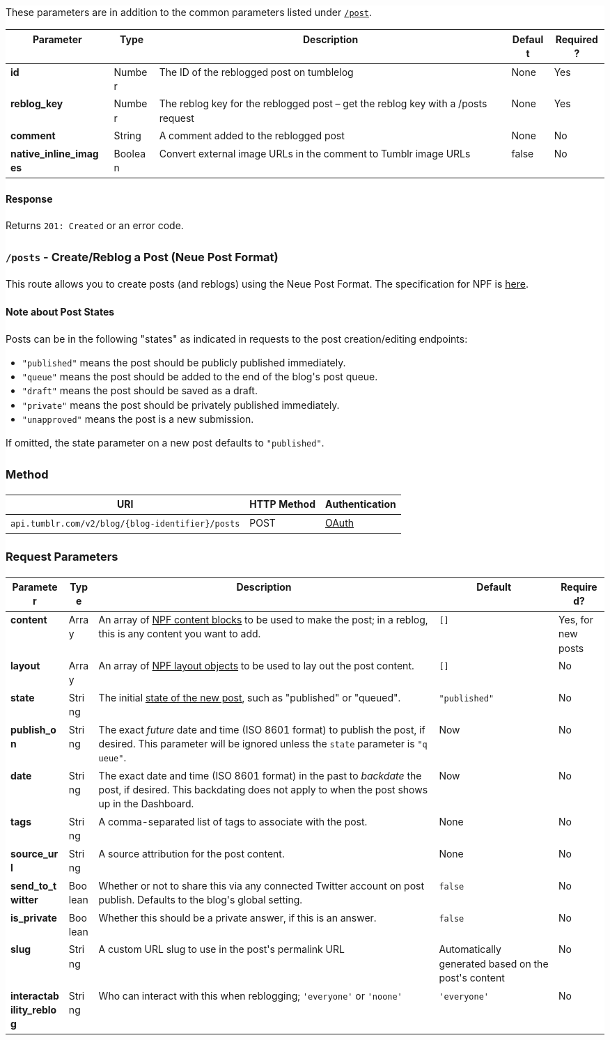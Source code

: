 These parameters are in addition to the common parameters listed under [`/post`](#post--create-a-new-blog-post-legacy).

| Parameter | Type | Description | Default | Required? |
| --------- | ---- | ----------- | ------- | --------- |
| **id** | Number | The ID of the reblogged post on tumblelog | None | Yes |
| **reblog_key** | Number | The reblog key for the reblogged post – get the reblog key with a /posts request | None | Yes |
| **comment** | String | A comment added to the reblogged post | None | No |
| **native_inline_images** | Boolean | Convert external image URLs in the comment to Tumblr image URLs | false | No |

#### Response

Returns `201: Created` or an error code.

### `/posts` - Create/Reblog a Post (Neue Post Format)

This route allows you to create posts (and reblogs) using the Neue Post Format. The specification for NPF is [here](npf-spec.md).

#### Note about Post States

Posts can be in the following "states" as indicated in requests to the post creation/editing endpoints:

- `"published"` means the post should be publicly published immediately.
- `"queue"` means the post should be added to the end of the blog's post queue.
- `"draft"` means the post should be saved as a draft.
- `"private"` means the post should be privately published immediately.
- `"unapproved"` means the post is a new submission.

If omitted, the state parameter on a new post defaults to `"published"`.

### Method

| URI | HTTP Method | Authentication |
| --- | ----------- | -------------- |
| `api.tumblr.com/v2/blog/{blog-identifier}/posts` | POST | [OAuth](#authentication) |

### Request Parameters

| Parameter                  | Type    | Description                                                                                                                                                          | Default                                             | Required?          |
|----------------------------|---------|----------------------------------------------------------------------------------------------------------------------------------------------------------------------|-----------------------------------------------------|--------------------|
| **content**                | Array   | An array of [NPF content blocks](npf-spec.md) to be used to make the post; in a reblog, this is any content you want to add.                                         | `[]`                                                | Yes, for new posts |
| **layout**                 | Array   | An array of [NPF layout objects](npf-spec.md) to be used to lay out the post content.                                                                                | `[]`                                                | No                 |
| **state**                  | String  | The initial [state of the new post](#note-about-post-states), such as "published" or "queued".                                                                       | `"published"`                                       | No                 |
| **publish_on**             | String  | The exact _future_ date and time (ISO 8601 format) to publish the post, if desired. This parameter will be ignored unless the `state` parameter is `"queue"`.        | Now                                                 | No                 |
| **date**                   | String  | The exact date and time (ISO 8601 format) in the past to _backdate_ the post, if desired. This backdating does not apply to when the post shows up in the Dashboard. | Now                                                 | No                 |
| **tags**                   | String  | A comma-separated list of tags to associate with the post.                                                                                                           | None                                                | No                 |
| **source_url**             | String  | A source attribution for the post content.                                                                                                                           | None                                                | No                 |
| **send_to_twitter**        | Boolean | Whether or not to share this via any connected Twitter account on post publish. Defaults to the blog's global setting.                                               | `false`                                             | No                 |
| **is_private**             | Boolean | Whether this should be a private answer, if this is an answer.                                                                                                       | `false`                                             | No                 |
| **slug**                   | String  | A custom URL slug to use in the post's permalink URL                                                                                                                 | Automatically generated based on the post's content | No                 |
| **interactability_reblog** | String  | Who can interact with this when reblogging; `'everyone'` or `'noone'`                                                                                                | `'everyone'`                                        | No                 |
